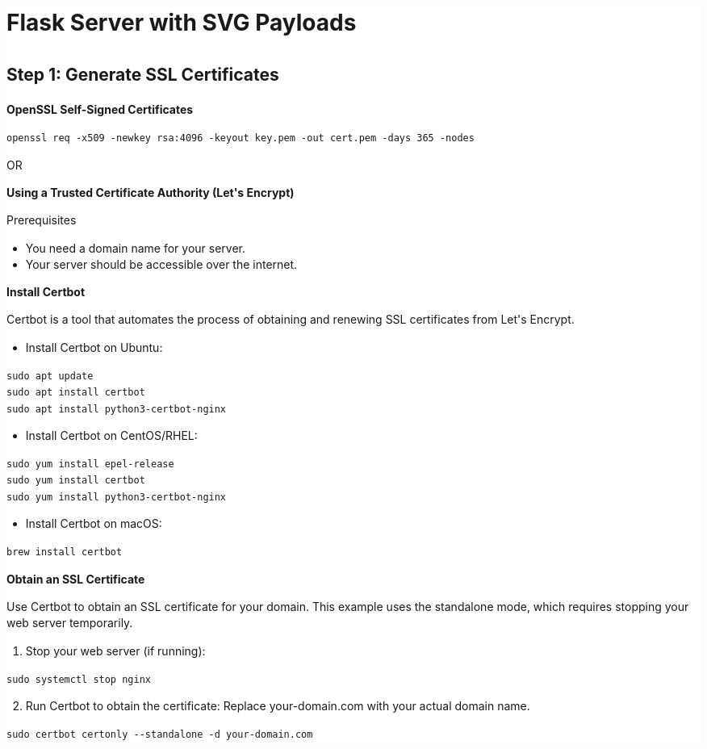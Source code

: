 # Flask Server with SVG Payloads

## Step 1: Generate SSL Certificates

**OpenSSL Self-Signed Certificates**

```
openssl req -x509 -newkey rsa:4096 -keyout key.pem -out cert.pem -days 365 -nodes
```

OR

**Using a Trusted Certificate Authority (Let's Encrypt)**

Prerequisites

* You need a domain name for your server.
* Your server should be accessible over the internet.

**Install Certbot**

Certbot is a tool that automates the process of obtaining and renewing SSL certificates from Let's Encrypt.

* Install Certbot on Ubuntu:

```
sudo apt update
sudo apt install certbot
sudo apt install python3-certbot-nginx
```

* Install Certbot on CentOS/RHEL:

```
sudo yum install epel-release
sudo yum install certbot
sudo yum install python3-certbot-nginx
```

* Install Certbot on macOS:

```
brew install certbot
```

**Obtain an SSL Certificate**

Use Certbot to obtain an SSL certificate for your domain. This example uses the standalone mode, which requires stopping your web server temporarily.

1. Stop your web server (if running):

```
sudo systemctl stop nginx
```

2. Run Certbot to obtain the certificate: Replace your-domain.com with your actual domain name.

```
sudo certbot certonly --standalone -d your-domain.com
```
